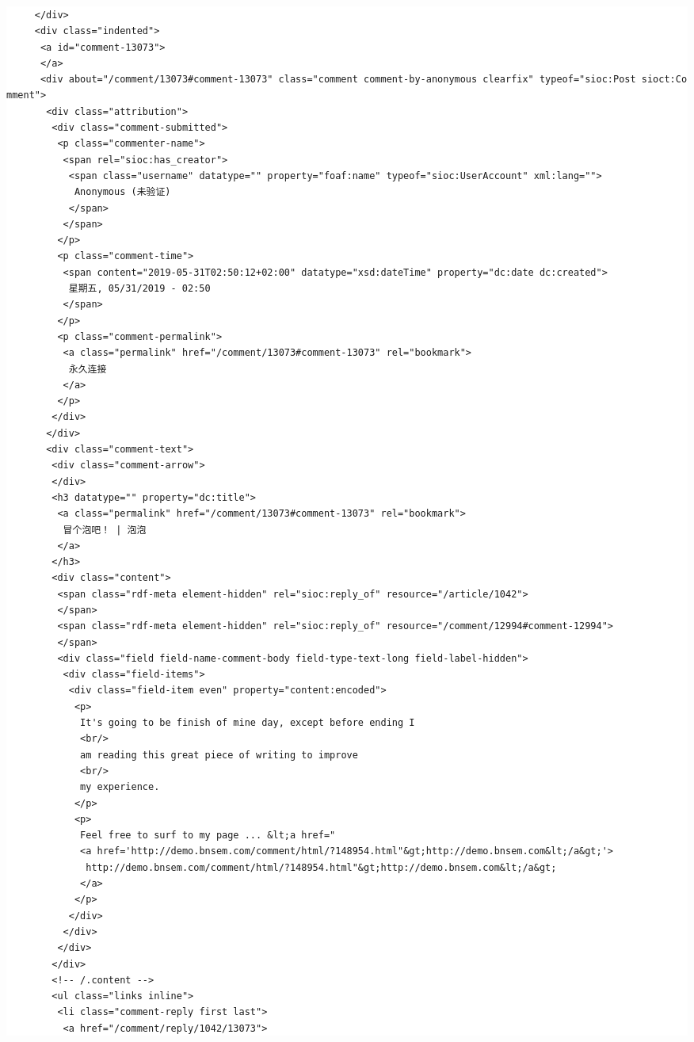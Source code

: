          </div>
         <div class="indented">
          <a id="comment-13073">
          </a>
          <div about="/comment/13073#comment-13073" class="comment comment-by-anonymous clearfix" typeof="sioc:Post sioct:Comment">
           <div class="attribution">
            <div class="comment-submitted">
             <p class="commenter-name">
              <span rel="sioc:has_creator">
               <span class="username" datatype="" property="foaf:name" typeof="sioc:UserAccount" xml:lang="">
                Anonymous (未验证)
               </span>
              </span>
             </p>
             <p class="comment-time">
              <span content="2019-05-31T02:50:12+02:00" datatype="xsd:dateTime" property="dc:date dc:created">
               星期五, 05/31/2019 - 02:50
              </span>
             </p>
             <p class="comment-permalink">
              <a class="permalink" href="/comment/13073#comment-13073" rel="bookmark">
               永久连接
              </a>
             </p>
            </div>
           </div>
           <div class="comment-text">
            <div class="comment-arrow">
            </div>
            <h3 datatype="" property="dc:title">
             <a class="permalink" href="/comment/13073#comment-13073" rel="bookmark">
              冒个泡吧！ | 泡泡
             </a>
            </h3>
            <div class="content">
             <span class="rdf-meta element-hidden" rel="sioc:reply_of" resource="/article/1042">
             </span>
             <span class="rdf-meta element-hidden" rel="sioc:reply_of" resource="/comment/12994#comment-12994">
             </span>
             <div class="field field-name-comment-body field-type-text-long field-label-hidden">
              <div class="field-items">
               <div class="field-item even" property="content:encoded">
                <p>
                 It's going to be finish of mine day, except before ending I
                 <br/>
                 am reading this great piece of writing to improve
                 <br/>
                 my experience.
                </p>
                <p>
                 Feel free to surf to my page ... &lt;a href="
                 <a href='http://demo.bnsem.com/comment/html/?148954.html"&gt;http://demo.bnsem.com&lt;/a&gt;'>
                  http://demo.bnsem.com/comment/html/?148954.html"&gt;http://demo.bnsem.com&lt;/a&gt;
                 </a>
                </p>
               </div>
              </div>
             </div>
            </div>
            <!-- /.content -->
            <ul class="links inline">
             <li class="comment-reply first last">
              <a href="/comment/reply/1042/13073">